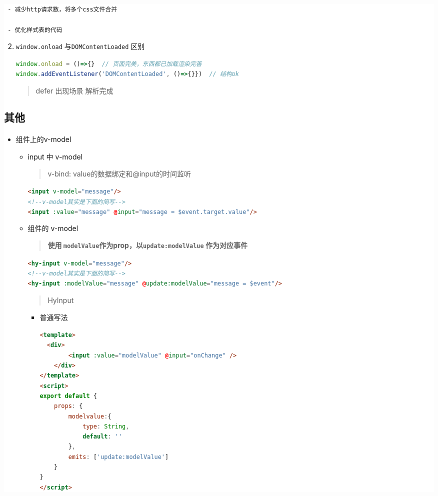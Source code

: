      - 减少http请求数，将多个css文件合并

     - 优化样式表的代码

2. `window.onload` 与`DOMContentLoaded` 区别

   ```javascript
   window.onload = ()=>{}  // 页面完美，东西都已加载渲染完善
   window.addEventListener('DOMContentLoaded', ()=>{}})  // 结构ok
   ```

   > defer 出现场景 解析完成



## 其他

- 组件上的v-model

  - input 中 v-model

    > v-bind: value的数据绑定和@input的时间监听

    ```html
    <input v-model="message"/>
    <!--v-model其实是下面的简写-->
    <input :value="message" @input="message = $event.target.value"/>
    ```
    
  - 组件的 v-model

    > **使用 `modelValue`作为prop，以`update:modelValue` 作为对应事件**

    ```html
    <hy-input v-model="message"/>
    <!--v-model其实是下面的简写-->
    <hy-input :modelValue="message" @update:modelValue="message = $event"/>
    ```

    > HyInput

    - 普通写法

      ```html
      <template>
      	<div>
              <input :value="modelValue" @input="onChange" />
          </div>
      </template>
      <script>
      export default {
          props: {
              modelvalue:{
                  type: String,
                  default: ''
              },
              emits: ['update:modelValue']
          }
      }
      </script>
      ```
